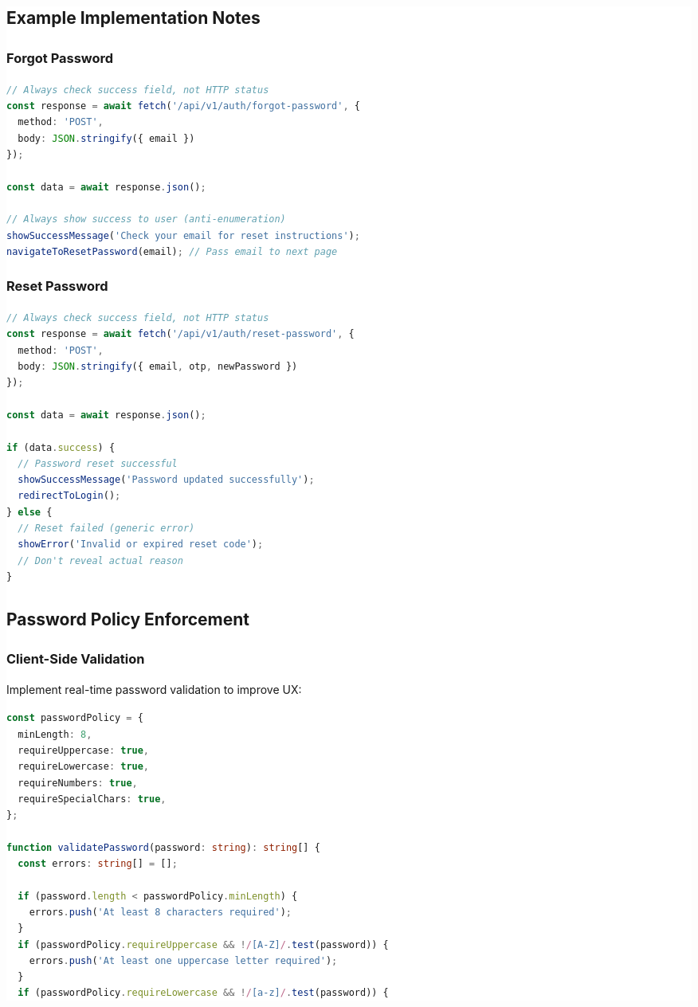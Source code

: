 ## Example Implementation Notes

### Forgot Password
```typescript
// Always check success field, not HTTP status
const response = await fetch('/api/v1/auth/forgot-password', {
  method: 'POST',
  body: JSON.stringify({ email })
});

const data = await response.json();

// Always show success to user (anti-enumeration)
showSuccessMessage('Check your email for reset instructions');
navigateToResetPassword(email); // Pass email to next page
```

### Reset Password
```typescript
// Always check success field, not HTTP status
const response = await fetch('/api/v1/auth/reset-password', {
  method: 'POST',
  body: JSON.stringify({ email, otp, newPassword })
});

const data = await response.json();

if (data.success) {
  // Password reset successful
  showSuccessMessage('Password updated successfully');
  redirectToLogin();
} else {
  // Reset failed (generic error)
  showError('Invalid or expired reset code');
  // Don't reveal actual reason
}
```

## Password Policy Enforcement

### Client-Side Validation
Implement real-time password validation to improve UX:

```typescript
const passwordPolicy = {
  minLength: 8,
  requireUppercase: true,
  requireLowercase: true,
  requireNumbers: true,
  requireSpecialChars: true,
};

function validatePassword(password: string): string[] {
  const errors: string[] = [];
  
  if (password.length < passwordPolicy.minLength) {
    errors.push('At least 8 characters required');
  }
  if (passwordPolicy.requireUppercase && !/[A-Z]/.test(password)) {
    errors.push('At least one uppercase letter required');
  }
  if (passwordPolicy.requireLowercase && !/[a-z]/.test(password)) {
```